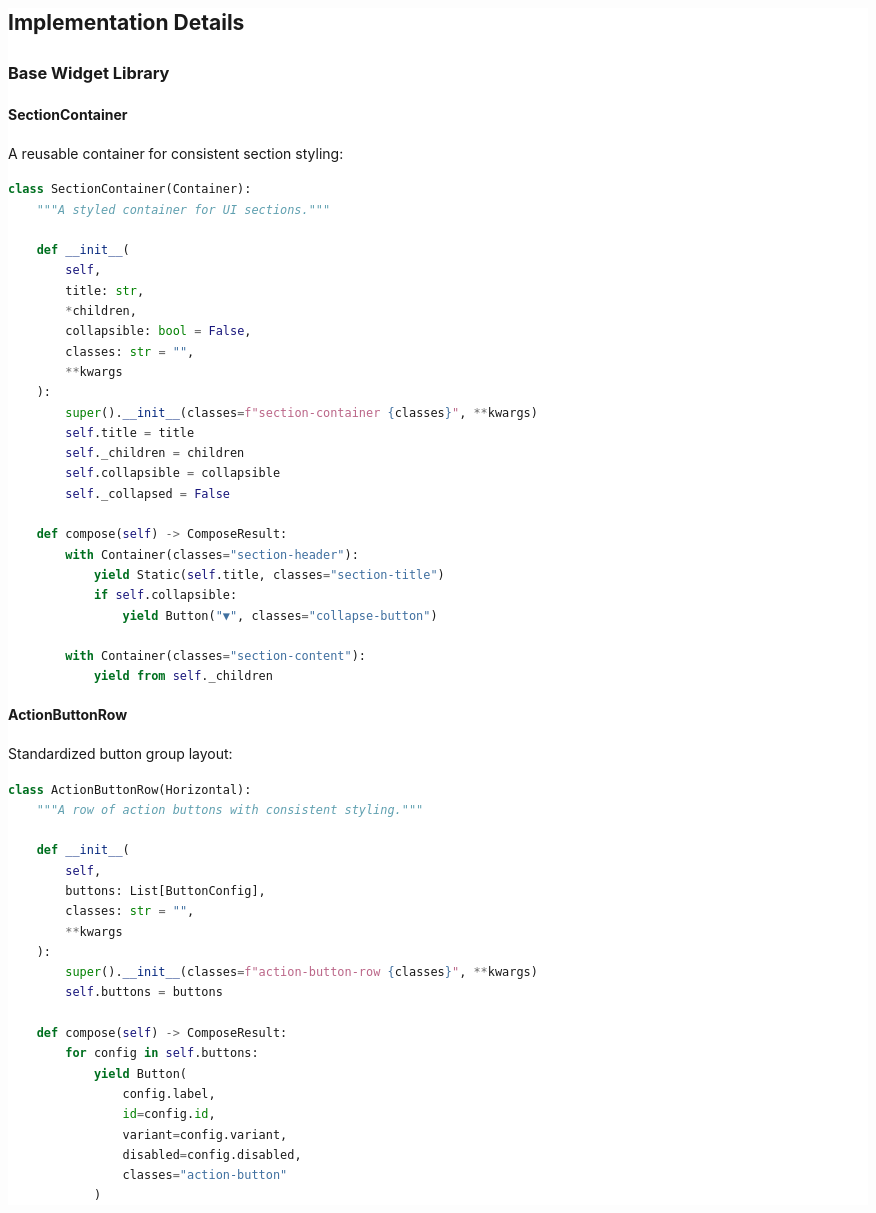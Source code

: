 ```
```

## Implementation Details

### Base Widget Library

#### SectionContainer
A reusable container for consistent section styling:

```python
class SectionContainer(Container):
    """A styled container for UI sections."""
    
    def __init__(
        self, 
        title: str,
        *children,
        collapsible: bool = False,
        classes: str = "",
        **kwargs
    ):
        super().__init__(classes=f"section-container {classes}", **kwargs)
        self.title = title
        self._children = children
        self.collapsible = collapsible
        self._collapsed = False
    
    def compose(self) -> ComposeResult:
        with Container(classes="section-header"):
            yield Static(self.title, classes="section-title")
            if self.collapsible:
                yield Button("▼", classes="collapse-button")
        
        with Container(classes="section-content"):
            yield from self._children
```

#### ActionButtonRow
Standardized button group layout:

```python
class ActionButtonRow(Horizontal):
    """A row of action buttons with consistent styling."""
    
    def __init__(
        self,
        buttons: List[ButtonConfig],
        classes: str = "",
        **kwargs
    ):
        super().__init__(classes=f"action-button-row {classes}", **kwargs)
        self.buttons = buttons
    
    def compose(self) -> ComposeResult:
        for config in self.buttons:
            yield Button(
                config.label,
                id=config.id,
                variant=config.variant,
                disabled=config.disabled,
                classes="action-button"
            )
```
